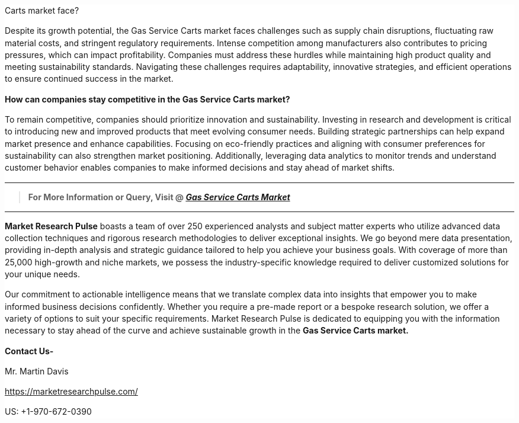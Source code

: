 Carts market face?</strong></p><p>Despite its growth potential, the Gas Service Carts market faces challenges such as supply chain disruptions, fluctuating raw material costs, and stringent regulatory requirements. Intense competition among manufacturers also contributes to pricing pressures, which can impact profitability. Companies must address these hurdles while maintaining high product quality and meeting sustainability standards. Navigating these challenges requires adaptability, innovative strategies, and efficient operations to ensure continued success in the market.</p><p><strong>How can companies stay competitive in the Gas Service Carts market?</strong></p><p>To remain competitive, companies should prioritize innovation and sustainability. Investing in research and development is critical to introducing new and improved products that meet evolving consumer needs. Building strategic partnerships can help expand market presence and enhance capabilities. Focusing on eco-friendly practices and aligning with consumer preferences for sustainability can also strengthen market positioning. Additionally, leveraging data analytics to monitor trends and understand customer behavior enables companies to make informed decisions and stay ahead of market shifts.</p><hr /><blockquote><p><strong>For More Information or Query, Visit @&nbsp;<em><a href="https://marketresearchpulse.com/report/136261/gas-service-carts-market?utm_source=Linkedin&utm_medium=021">Gas Service Carts Market</a></em></strong></p></blockquote><hr /><p><strong>Market Research Pulse</strong> boasts a team of over 250 experienced analysts and subject matter experts who utilize advanced data collection techniques and rigorous research methodologies to deliver exceptional insights. We go beyond mere data presentation, providing in-depth analysis and strategic guidance tailored to help you achieve your business goals. With coverage of more than 25,000 high-growth and niche markets, we possess the industry-specific knowledge required to deliver customized solutions for your unique needs.</p><p>Our commitment to actionable intelligence means that we translate complex data into insights that empower you to make informed business decisions confidently. Whether you require a pre-made report or a bespoke research solution, we offer a variety of options to suit your specific requirements. Market Research Pulse is dedicated to equipping you with the information necessary to stay ahead of the curve and achieve sustainable growth in the <strong>Gas Service Carts market.</strong></p><p><strong>Contact Us-</strong></p><p>Mr. Martin Davis</p><p>https://marketresearchpulse.com/</p><p>US: +1-970-672-0390</p>
